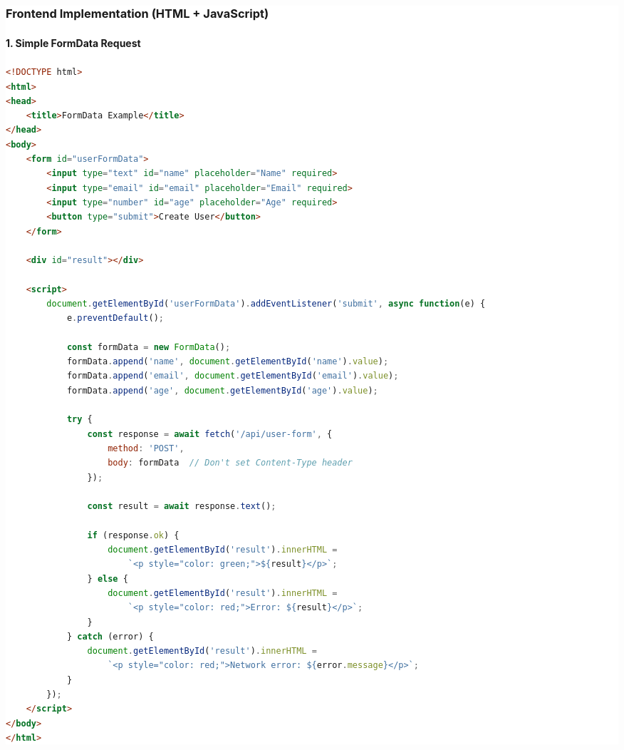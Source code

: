 ### Frontend Implementation (HTML + JavaScript)

#### 1. Simple FormData Request
```html
<!DOCTYPE html>
<html>
<head>
    <title>FormData Example</title>
</head>
<body>
    <form id="userFormData">
        <input type="text" id="name" placeholder="Name" required>
        <input type="email" id="email" placeholder="Email" required>
        <input type="number" id="age" placeholder="Age" required>
        <button type="submit">Create User</button>
    </form>
    
    <div id="result"></div>
    
    <script>
        document.getElementById('userFormData').addEventListener('submit', async function(e) {
            e.preventDefault();
            
            const formData = new FormData();
            formData.append('name', document.getElementById('name').value);
            formData.append('email', document.getElementById('email').value);
            formData.append('age', document.getElementById('age').value);
            
            try {
                const response = await fetch('/api/user-form', {
                    method: 'POST',
                    body: formData  // Don't set Content-Type header
                });
                
                const result = await response.text();
                
                if (response.ok) {
                    document.getElementById('result').innerHTML = 
                        `<p style="color: green;">${result}</p>`;
                } else {
                    document.getElementById('result').innerHTML = 
                        `<p style="color: red;">Error: ${result}</p>`;
                }
            } catch (error) {
                document.getElementById('result').innerHTML = 
                    `<p style="color: red;">Network error: ${error.message}</p>`;
            }
        });
    </script>
</body>
</html>
```
